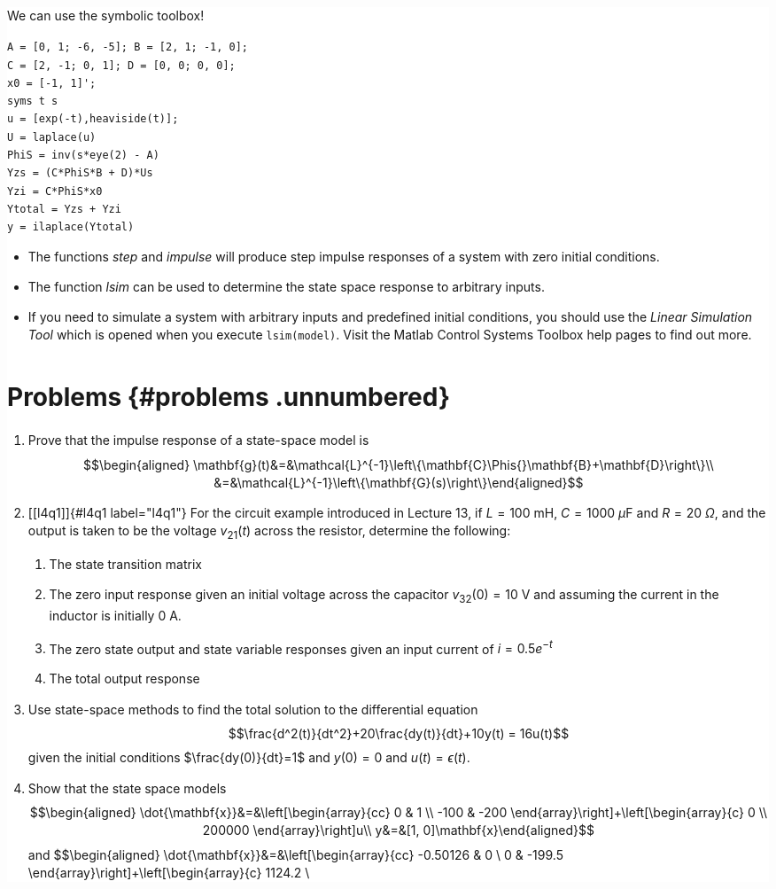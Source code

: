 We can use the symbolic toolbox!

    A = [0, 1; -6, -5]; B = [2, 1; -1, 0];
    C = [2, -1; 0, 1]; D = [0, 0; 0, 0];
    x0 = [-1, 1]';
    syms t s
    u = [exp(-t),heaviside(t)];
    U = laplace(u)
    PhiS = inv(s*eye(2) - A)
    Yzs = (C*PhiS*B + D)*Us
    Yzi = C*PhiS*x0
    Ytotal = Yzs + Yzi
    y = ilaplace(Ytotal)

-   The functions *step* and *impulse* will produce step impulse
    responses of a system with zero initial conditions.

-   The function *lsim* can be used to determine the state space
    response to arbitrary inputs.

-   If you need to simulate a system with arbitrary inputs and
    predefined initial conditions, you should use the *Linear Simulation
    Tool* which is opened when you execute `lsim(model)`. Visit the
    Matlab Control Systems Toolbox help pages to find out more.

Problems {#problems .unnumbered}
========

1.  Prove that the impulse response of a state-space model is
    $$\begin{aligned}
    \mathbf{g}(t)&=&\mathcal{L}^{-1}\left\{\mathbf{C}\Phis{}\mathbf{B}+\mathbf{D}\right\}\\
    &=&\mathcal{L}^{-1}\left\{\mathbf{G}(s)\right\}\end{aligned}$$

2.  [\[l4q1\]]{#l4q1 label="l4q1"} For the circuit example introduced in
    Lecture 13, if $L=100$ mH, $C=1000$ $\mu$F and $R=20$ $\Omega$, and
    the output is taken to be the voltage $v_{21}(t)$ across the
    resistor, determine the following:

    1.  The state transition matrix

    2.  The zero input response given an initial voltage across the
        capacitor $v_{32}(0)=10$ V and assuming the current in the
        inductor is initially $0$ A.

    3.  The zero state output and state variable responses given an
        input current of $i=0.5e^{-t}$

    4.  The total output response

3.  Use state-space methods to find the total solution to the
    differential equation
    $$\frac{d^2(t)}{dt^2}+20\frac{dy(t)}{dt}+10y(t) = 16u(t)$$ given the
    initial conditions $\frac{dy(0)}{dt}=1$ and $y(0)=0$ and
    $u(t)=\epsilon(t)$.

4.  Show that the state space models $$\begin{aligned}
    \dot{\mathbf{x}}&=&\left[\begin{array}{cc}
      0 & 1 \\
      -100 & -200
    \end{array}\right]+\left[\begin{array}{c}
      0 \\
      200000
    \end{array}\right]u\\ y&=&[1, 0]\mathbf{x}\end{aligned}$$ and
    $$\begin{aligned}
    \dot{\mathbf{x}}&=&\left[\begin{array}{cc}
      -0.50126 & 0 \\
      0 & -199.5
    \end{array}\right]+\left[\begin{array}{c}
      1124.2 \\

[^1]: $\epsilon(t)$ is the unit step function $\epsilon(t)=0$ for
[^2]: $\epsilon(t)$ is the unit step function $\epsilon(t)=0$ for
[^3]: For a first order differential equation $$\frac{dx}{dt}=ax$$ so